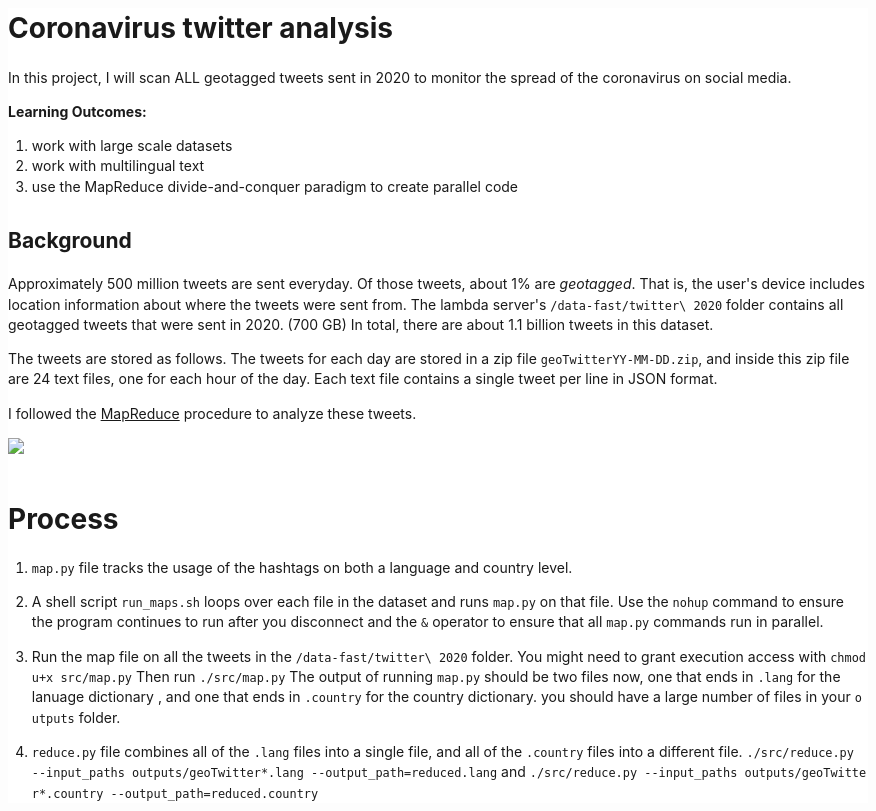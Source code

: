 # Coronavirus twitter analysis

In this project, I will scan ALL geotagged tweets sent in 2020 to monitor the spread of the coronavirus on social media.

**Learning Outcomes:**

1. work with large scale datasets
1. work with multilingual text
1. use the MapReduce divide-and-conquer paradigm to create parallel code

## Background

Approximately 500 million tweets are sent everyday.
Of those tweets, about 1% are *geotagged*.
That is, the user's device includes location information about where the tweets were sent from.
The lambda server's `/data-fast/twitter\ 2020` folder contains all geotagged tweets that were sent in 2020. (700 GB)
In total, there are about 1.1 billion tweets in this dataset.

The tweets are stored as follows.
The tweets for each day are stored in a zip file `geoTwitterYY-MM-DD.zip`,
and inside this zip file are 24 text files, one for each hour of the day.
Each text file contains a single tweet per line in JSON format.

I followed the [MapReduce](https://en.wikipedia.org/wiki/MapReduce) procedure to analyze these tweets.

<img src=mapreduce.png width=100% />


# Process

1. `map.py` file tracks the usage of the hashtags on both a language and country level.

1. A shell script `run_maps.sh` loops over each file in the dataset and runs `map.py` on that file.
    Use the `nohup` command to ensure the program continues to run after you disconnect and the `&` operator to ensure that all `map.py` commands run in parallel.


1. Run the map file on all the tweets in the `/data-fast/twitter\ 2020` folder. 
   You might need to grant execution access with `chmod u+x src/map.py`
    Then run `./src/map.py`
   The output of running `map.py` should be two files now, one that ends in `.lang` for the lanuage dictionary ,
   and one that ends in `.country` for the country dictionary.
   you should have a large number of files in your `outputs` folder.



1. `reduce.py` file combines all of the `.lang` files into a single file,
   and all of the `.country` files into a different file.
   `./src/reduce.py --input_paths outputs/geoTwitter*.lang --output_path=reduced.lang`
    and `./src/reduce.py --input_paths outputs/geoTwitter*.country --output_path=reduced.country`
   